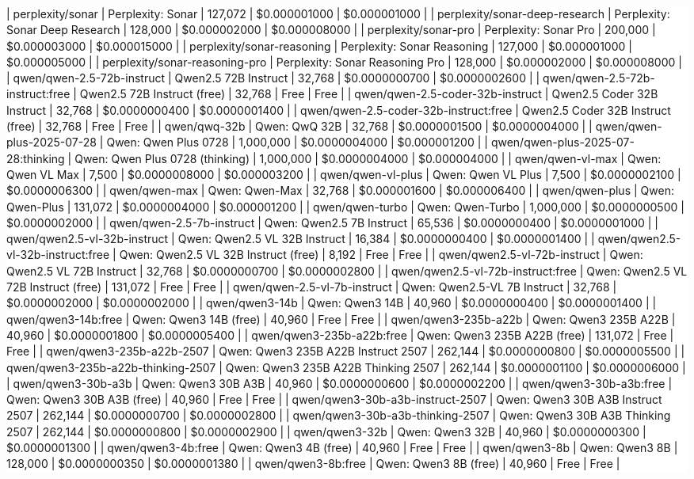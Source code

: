 | perplexity/sonar | Perplexity: Sonar | 127,072 | $0.000001000 | $0.000001000 |
| perplexity/sonar-deep-research | Perplexity: Sonar Deep Research | 128,000 | $0.000002000 | $0.000008000 |
| perplexity/sonar-pro | Perplexity: Sonar Pro | 200,000 | $0.000003000 | $0.000015000 |
| perplexity/sonar-reasoning | Perplexity: Sonar Reasoning | 127,000 | $0.000001000 | $0.000005000 |
| perplexity/sonar-reasoning-pro | Perplexity: Sonar Reasoning Pro | 128,000 | $0.000002000 | $0.000008000 |
| qwen/qwen-2.5-72b-instruct | Qwen2.5 72B Instruct | 32,768 | $0.0000000700 | $0.0000002600 |
| qwen/qwen-2.5-72b-instruct:free | Qwen2.5 72B Instruct (free) | 32,768 | Free | Free |
| qwen/qwen-2.5-coder-32b-instruct | Qwen2.5 Coder 32B Instruct | 32,768 | $0.0000000400 | $0.0000001400 |
| qwen/qwen-2.5-coder-32b-instruct:free | Qwen2.5 Coder 32B Instruct (free) | 32,768 | Free | Free |
| qwen/qwq-32b | Qwen: QwQ 32B | 32,768 | $0.0000001500 | $0.0000004000 |
| qwen/qwen-plus-2025-07-28 | Qwen: Qwen Plus 0728 | 1,000,000 | $0.0000004000 | $0.000001200 |
| qwen/qwen-plus-2025-07-28:thinking | Qwen: Qwen Plus 0728 (thinking) | 1,000,000 | $0.0000004000 | $0.000004000 |
| qwen/qwen-vl-max | Qwen: Qwen VL Max | 7,500 | $0.0000008000 | $0.000003200 |
| qwen/qwen-vl-plus | Qwen: Qwen VL Plus | 7,500 | $0.0000002100 | $0.0000006300 |
| qwen/qwen-max | Qwen: Qwen-Max  | 32,768 | $0.000001600 | $0.000006400 |
| qwen/qwen-plus | Qwen: Qwen-Plus | 131,072 | $0.0000004000 | $0.000001200 |
| qwen/qwen-turbo | Qwen: Qwen-Turbo | 1,000,000 | $0.0000000500 | $0.0000002000 |
| qwen/qwen-2.5-7b-instruct | Qwen: Qwen2.5 7B Instruct | 65,536 | $0.0000000400 | $0.0000001000 |
| qwen/qwen2.5-vl-32b-instruct | Qwen: Qwen2.5 VL 32B Instruct | 16,384 | $0.0000000400 | $0.0000001400 |
| qwen/qwen2.5-vl-32b-instruct:free | Qwen: Qwen2.5 VL 32B Instruct (free) | 8,192 | Free | Free |
| qwen/qwen2.5-vl-72b-instruct | Qwen: Qwen2.5 VL 72B Instruct | 32,768 | $0.0000000700 | $0.0000002800 |
| qwen/qwen2.5-vl-72b-instruct:free | Qwen: Qwen2.5 VL 72B Instruct (free) | 131,072 | Free | Free |
| qwen/qwen-2.5-vl-7b-instruct | Qwen: Qwen2.5-VL 7B Instruct | 32,768 | $0.0000002000 | $0.0000002000 |
| qwen/qwen3-14b | Qwen: Qwen3 14B | 40,960 | $0.0000000400 | $0.0000001400 |
| qwen/qwen3-14b:free | Qwen: Qwen3 14B (free) | 40,960 | Free | Free |
| qwen/qwen3-235b-a22b | Qwen: Qwen3 235B A22B | 40,960 | $0.0000001800 | $0.0000005400 |
| qwen/qwen3-235b-a22b:free | Qwen: Qwen3 235B A22B (free) | 131,072 | Free | Free |
| qwen/qwen3-235b-a22b-2507 | Qwen: Qwen3 235B A22B Instruct 2507 | 262,144 | $0.0000000800 | $0.0000005500 |
| qwen/qwen3-235b-a22b-thinking-2507 | Qwen: Qwen3 235B A22B Thinking 2507 | 262,144 | $0.0000001100 | $0.0000006000 |
| qwen/qwen3-30b-a3b | Qwen: Qwen3 30B A3B | 40,960 | $0.0000000600 | $0.0000002200 |
| qwen/qwen3-30b-a3b:free | Qwen: Qwen3 30B A3B (free) | 40,960 | Free | Free |
| qwen/qwen3-30b-a3b-instruct-2507 | Qwen: Qwen3 30B A3B Instruct 2507 | 262,144 | $0.0000000700 | $0.0000002800 |
| qwen/qwen3-30b-a3b-thinking-2507 | Qwen: Qwen3 30B A3B Thinking 2507 | 262,144 | $0.0000000800 | $0.0000002900 |
| qwen/qwen3-32b | Qwen: Qwen3 32B | 40,960 | $0.0000000300 | $0.0000001300 |
| qwen/qwen3-4b:free | Qwen: Qwen3 4B (free) | 40,960 | Free | Free |
| qwen/qwen3-8b | Qwen: Qwen3 8B | 128,000 | $0.0000000350 | $0.0000001380 |
| qwen/qwen3-8b:free | Qwen: Qwen3 8B (free) | 40,960 | Free | Free |